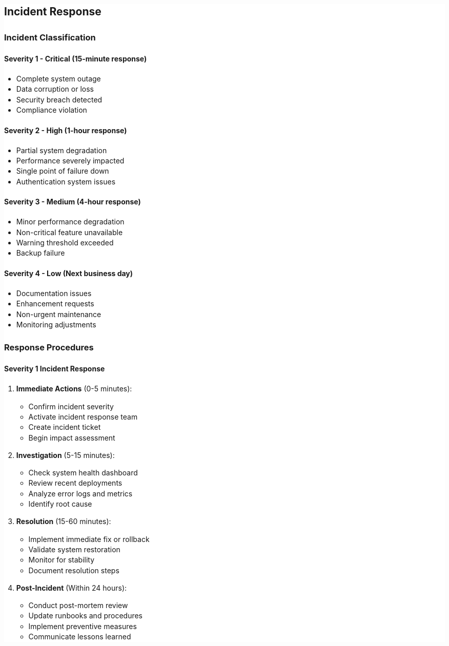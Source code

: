 
## Incident Response

### Incident Classification

#### Severity 1 - Critical (15-minute response)
- Complete system outage
- Data corruption or loss
- Security breach detected
- Compliance violation

#### Severity 2 - High (1-hour response)
- Partial system degradation
- Performance severely impacted
- Single point of failure down
- Authentication system issues

#### Severity 3 - Medium (4-hour response)
- Minor performance degradation
- Non-critical feature unavailable
- Warning threshold exceeded
- Backup failure

#### Severity 4 - Low (Next business day)
- Documentation issues
- Enhancement requests
- Non-urgent maintenance
- Monitoring adjustments

### Response Procedures

#### Severity 1 Incident Response
1. **Immediate Actions** (0-5 minutes):
   - Confirm incident severity
   - Activate incident response team
   - Create incident ticket
   - Begin impact assessment

2. **Investigation** (5-15 minutes):
   - Check system health dashboard
   - Review recent deployments
   - Analyze error logs and metrics
   - Identify root cause

3. **Resolution** (15-60 minutes):
   - Implement immediate fix or rollback
   - Validate system restoration
   - Monitor for stability
   - Document resolution steps

4. **Post-Incident** (Within 24 hours):
   - Conduct post-mortem review
   - Update runbooks and procedures
   - Implement preventive measures
   - Communicate lessons learned
